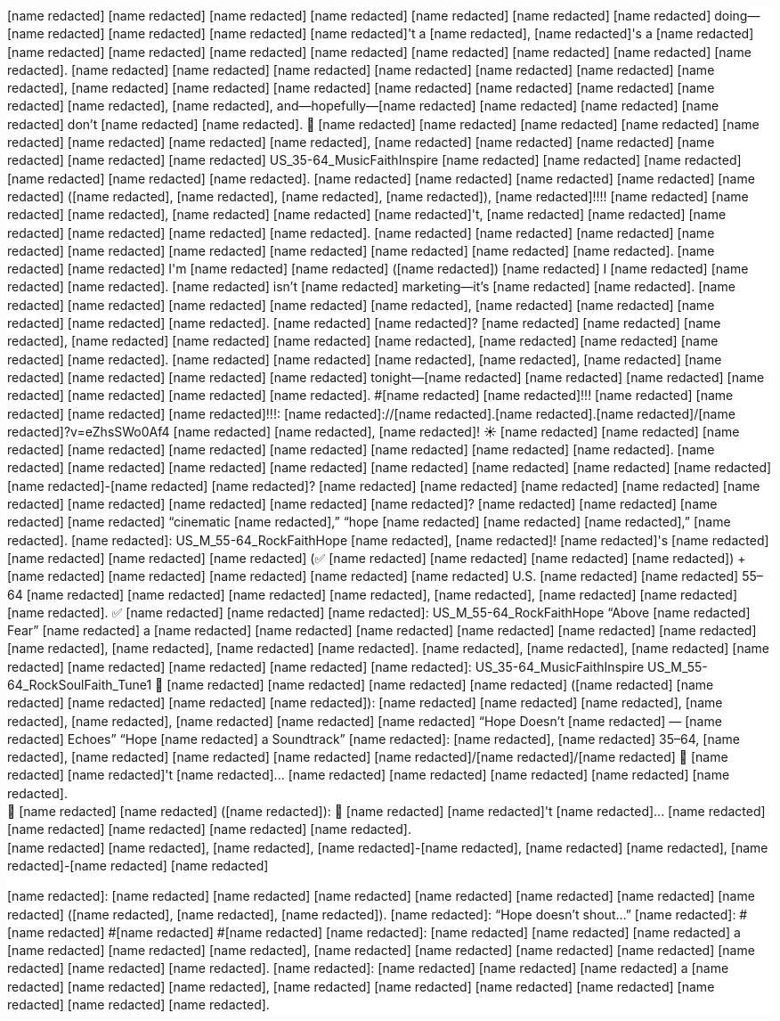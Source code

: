 [name redacted] [name redacted] [name redacted] [name redacted] [name redacted] [name redacted] [name redacted] doing—[name redacted] [name redacted] [name redacted] [name redacted]'t a [name redacted], [name redacted]'s a [name redacted] [name redacted] [name redacted] [name redacted] [name redacted] [name redacted] [name redacted] [name redacted] [name redacted]. [name redacted] [name redacted] [name redacted] [name redacted] [name redacted] [name redacted] [name redacted], [name redacted] [name redacted] [name redacted] [name redacted] [name redacted] [name redacted] [name redacted] [name redacted], [name redacted], and—hopefully—[name redacted] [name redacted] [name redacted] [name redacted] don’t [name redacted] [name redacted].
👀 [name redacted] [name redacted] [name redacted] [name redacted] [name redacted] [name redacted] [name redacted] [name redacted], [name redacted] [name redacted] [name redacted] [name redacted] [name redacted] [name redacted] US_35-64_MusicFaithInspire [name redacted] [name redacted] [name redacted] [name redacted] [name redacted] [name redacted].
[name redacted] [name redacted] [name redacted] [name redacted] [name redacted] ([name redacted], [name redacted], [name redacted], [name redacted]),
[name redacted]!!!!  [name redacted] [name redacted] [name redacted], [name redacted] [name redacted] [name redacted]'t, [name redacted] [name redacted] [name redacted] [name redacted] [name redacted] [name redacted].  [name redacted] [name redacted] [name redacted] [name redacted] [name redacted] [name redacted] [name redacted] [name redacted] [name redacted] [name redacted].  [name redacted] [name redacted] I'm [name redacted] [name redacted] ([name redacted]) [name redacted] I [name redacted] [name redacted] [name redacted].
[name redacted] isn’t [name redacted] marketing—it’s [name redacted] [name redacted]. [name redacted] [name redacted] [name redacted] [name redacted] [name redacted], [name redacted] [name redacted] [name redacted] [name redacted] [name redacted]. [name redacted] [name redacted]? [name redacted] [name redacted] [name redacted], [name redacted] [name redacted] [name redacted] [name redacted], [name redacted] [name redacted] [name redacted] [name redacted].
[name redacted] [name redacted] [name redacted], [name redacted], [name redacted] [name redacted] [name redacted] [name redacted] [name redacted] tonight—[name redacted] [name redacted] [name redacted] [name redacted] [name redacted] [name redacted] [name redacted].
#[name redacted]
[name redacted]!!!  [name redacted] [name redacted] [name redacted] [name redacted]!!!: [name redacted]://[name redacted].[name redacted].[name redacted]/[name redacted]?v=eZhsSWo0Af4
[name redacted] [name redacted], [name redacted]! ☀️ [name redacted] [name redacted] [name redacted] [name redacted] [name redacted] [name redacted] [name redacted] [name redacted] [name redacted]. [name redacted] [name redacted] [name redacted] [name redacted] [name redacted] [name redacted] [name redacted] [name redacted] [name redacted]-[name redacted] [name redacted]? [name redacted] [name redacted] [name redacted] [name redacted] [name redacted] [name redacted] [name redacted] [name redacted] [name redacted]?
[name redacted] [name redacted] [name redacted] [name redacted] “cinematic [name redacted],” “hope [name redacted] [name redacted] [name redacted],” [name redacted].
[name redacted]: US_M_55-64_RockFaithHope
[name redacted], [name redacted]! [name redacted]'s [name redacted] [name redacted] [name redacted] [name redacted] (✅ [name redacted] [name redacted] [name redacted] [name redacted]) + [name redacted] [name redacted] [name redacted] [name redacted] [name redacted] U.S. [name redacted] [name redacted] 55–64 [name redacted] [name redacted] [name redacted] [name redacted], [name redacted], [name redacted] [name redacted] [name redacted].
✅ [name redacted] [name redacted] [name redacted]: US_M_55-64_RockFaithHope
“Above [name redacted] Fear” [name redacted] a [name redacted] [name redacted] [name redacted] [name redacted] [name redacted] [name redacted] [name redacted], [name redacted], [name redacted] [name redacted].
[name redacted], [name redacted], [name redacted] [name redacted]
[name redacted] [name redacted] [name redacted] [name redacted]: US_35-64_MusicFaithInspire
US_M_55-64_RockSoulFaith_Tune1
🔹 [name redacted] [name redacted] [name redacted] [name redacted] ([name redacted] [name redacted] [name redacted] [name redacted] [name redacted]):
[name redacted] [name redacted] [name redacted], [name redacted], [name redacted], [name redacted] [name redacted] [name redacted]
“Hope Doesn’t [name redacted] — [name redacted] Echoes”
“Hope [name redacted] a Soundtrack”
[name redacted]: [name redacted], [name redacted] 35–64, [name redacted], [name redacted] [name redacted] [name redacted] [name redacted]/[name redacted]/[name redacted]
🎵 [name redacted] [name redacted]'t [name redacted]... [name redacted] [name redacted] [name redacted] [name redacted] [name redacted].  
🏁 [name redacted] [name redacted] ([name redacted]):
🎵 [name redacted] [name redacted]'t [name redacted]... [name redacted] [name redacted] [name redacted] [name redacted] [name redacted].  
[name redacted] [name redacted], [name redacted], [name redacted]-[name redacted], [name redacted] [name redacted], [name redacted]-[name redacted] [name redacted]

[name redacted]: [name redacted] [name redacted] [name redacted] [name redacted] [name redacted] [name redacted] [name redacted] ([name redacted], [name redacted], [name redacted]).
[name redacted]: “Hope doesn’t shout…”
[name redacted]: #[name redacted] #[name redacted] #[name redacted]
[name redacted]: [name redacted] [name redacted] [name redacted] a [name redacted] [name redacted] [name redacted], [name redacted] [name redacted] [name redacted] [name redacted] [name redacted] [name redacted] [name redacted].
[name redacted]: [name redacted] [name redacted] [name redacted] a [name redacted] [name redacted] [name redacted], [name redacted] [name redacted] [name redacted] [name redacted] [name redacted] [name redacted] [name redacted].